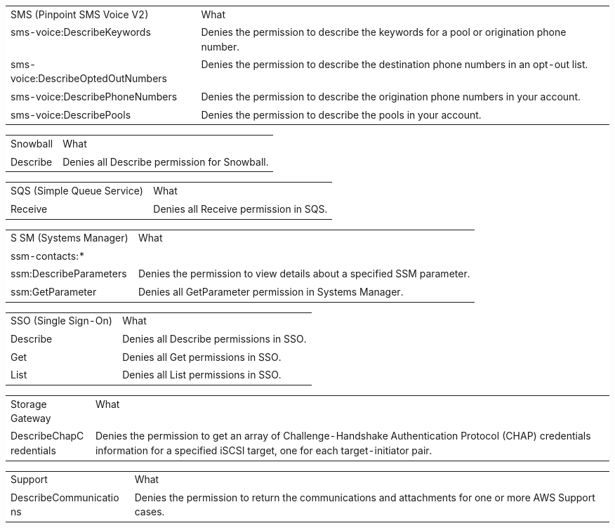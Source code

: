 |     |     |
| --- | --- |
| SMS (Pinpoint SMS Voice V2) | What |
| sms-voice:DescribeKeywords | Denies the permission to describe the keywords for a pool or origination phone number. |
| sms-voice:DescribeOptedOutNumbers | Denies the permission to describe the destination phone numbers in an opt-out list. |
| sms-voice:DescribePhoneNumbers | Denies the permission to describe the origination phone numbers in your account. |
| sms-voice:DescribePools | Denies the permission to describe the pools in your account. |

|     |     |
| --- | --- |
| Snowball | What |
| Describe | Denies all Describe permission for Snowball. |

|     |     |
| --- | --- |
| SQS (Simple Queue Service) | What |
| Receive | Denies all Receive permission in SQS. |

|     |     |
| --- | --- |
| S SM (Systems Manager) | What |
| ssm-contacts:* |     |
| ssm:DescribeParameters | Denies the permission to view details about a specified SSM parameter. |
| ssm:GetParameter | Denies all GetParameter permission in Systems Manager. |

|     |     |
| --- | --- |
| SSO (Single Sign-On) | What |
| Describe | Denies all Describe permissions in SSO. |
| Get | Denies all Get permissions in SSO. |
| List | Denies all List permissions in SSO. |

|     |     |
| --- | --- |
| Storage Gateway | What |
| DescribeChapCredentials | Denies the permission to get an array of Challenge-Handshake Authentication Protocol (CHAP) credentials information for a specified iSCSI target, one for each target-initiator pair. |

|     |     |
| --- | --- |
| Support | What |
| DescribeCommunications | Denies the permission to return the communications and attachments for one or more AWS Support cases. |
